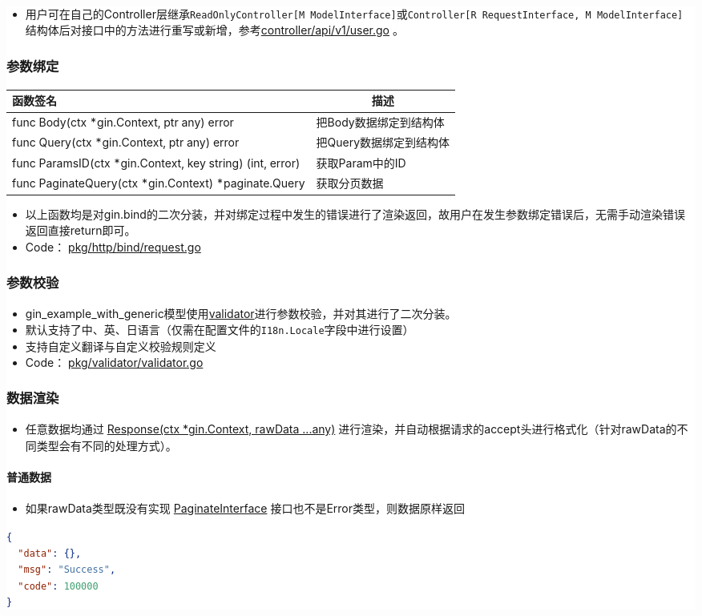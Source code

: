 * 用户可在自己的Controller层继承`ReadOnlyController[M ModelInterface]`或`Controller[R RequestInterface, M ModelInterface]`
  结构体后对接口中的方法进行重写或新增，参考[controller/api/v1/user.go](https://github.com/tiancheng92/gin_example_with_generic/blob/main/controller/api/v1/user.go)
  。

### 参数绑定

| 函数签名                                                     | 描述             |
|:---------------------------------------------------------|----------------|
| func Body(ctx *gin.Context, ptr any) error               | 把Body数据绑定到结构体  |
| func Query(ctx *gin.Context, ptr any) error              | 把Query数据绑定到结构体 |
| func ParamsID(ctx *gin.Context, key string) (int, error) | 获取Param中的ID    |
| func PaginateQuery(ctx *gin.Context) *paginate.Query     | 获取分页数据         |

* 以上函数均是对gin.bind的二次分装，并对绑定过程中发生的错误进行了渲染返回，故用户在发生参数绑定错误后，无需手动渲染错误返回直接return即可。
* Code：
  [pkg/http/bind/request.go](https://github.com/tiancheng92/gin_example_with_generic/blob/main/pkg/http/bind/request.go)

### 参数校验

* gin_example_with_generic模型使用[validator](https://github.com/go-playground/validator)进行参数校验，并对其进行了二次分装。
* 默认支持了中、英、日语言（仅需在配置文件的`I18n.Locale`字段中进行设置）
* 支持自定义翻译与自定义校验规则定义
* Code：
  [pkg/validator/validator.go](https://github.com/tiancheng92/gin_example_with_generic/blob/main/pkg/validator/validator.go)

### 数据渲染

* 任意数据均通过
  [Response(ctx *gin.Context, rawData ...any)](https://github.com/tiancheng92/gin_example_with_generic/blob/main/pkg/http/render/result.go)
  进行渲染，并自动根据请求的accept头进行格式化（针对rawData的不同类型会有不同的处理方式）。

#### 普通数据

* 如果rawData类型既没有实现
  [PaginateInterface](https://github.com/tiancheng92/gin_example_with_generic/blob/main/pkg/http/render/result.go)
  接口也不是Error类型，则数据原样返回

```json
{
  "data": {},
  "msg": "Success",
  "code": 100000
}
```
